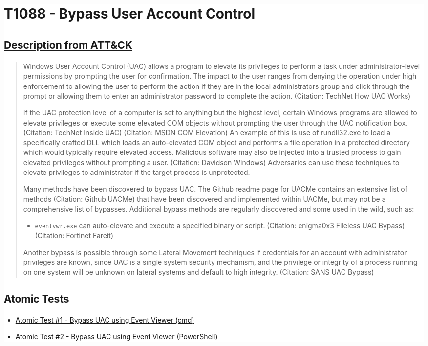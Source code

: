 # T1088 - Bypass User Account Control

## [Description from ATT&CK](https://attack.mitre.org/wiki/Technique/T1088)

<blockquote>Windows User Account Control (UAC) allows a program to elevate its privileges to perform a task under administrator-level permissions by prompting the user for confirmation. The impact to the user ranges from denying the operation under high enforcement to allowing the user to perform the action if they are in the local administrators group and click through the prompt or allowing them to enter an administrator password to complete the action. (Citation: TechNet How UAC Works)

If the UAC protection level of a computer is set to anything but the highest level, certain Windows programs are allowed
to elevate privileges or execute some elevated COM objects without prompting the user through the UAC notification
box. (Citation: TechNet Inside UAC) (Citation: MSDN COM Elevation) An example of this is use of rundll32.exe to load a
specifically crafted DLL which loads an auto-elevated COM object and performs a file operation in a protected directory
which would typically require elevated access. Malicious software may also be injected into a trusted process to gain
elevated privileges without prompting a user. (Citation: Davidson Windows) Adversaries can use these techniques to
elevate privileges to administrator if the target process is unprotected.

Many methods have been discovered to bypass UAC. The Github readme page for UACMe contains an extensive list of
methods (Citation: Github UACMe) that have been discovered and implemented within UACMe, but may not be a comprehensive
list of bypasses. Additional bypass methods are regularly discovered and some used in the wild, such as:

* <code>eventvwr.exe</code> can auto-elevate and execute a specified binary or script. (Citation: enigma0x3 Fileless UAC
  Bypass) (Citation: Fortinet Fareit)

Another bypass is possible through some Lateral Movement techniques if credentials for an account with administrator
privileges are known, since UAC is a single system security mechanism, and the privilege or integrity of a process
running on one system will be unknown on lateral systems and default to high integrity. (Citation: SANS UAC
Bypass)</blockquote>

## Atomic Tests

- [Atomic Test #1 - Bypass UAC using Event Viewer (cmd)](#atomic-test-1---bypass-uac-using-event-viewer-cmd)

- [Atomic Test #2 - Bypass UAC using Event Viewer (PowerShell)](#atomic-test-2---bypass-uac-using-event-viewer-powershell)
